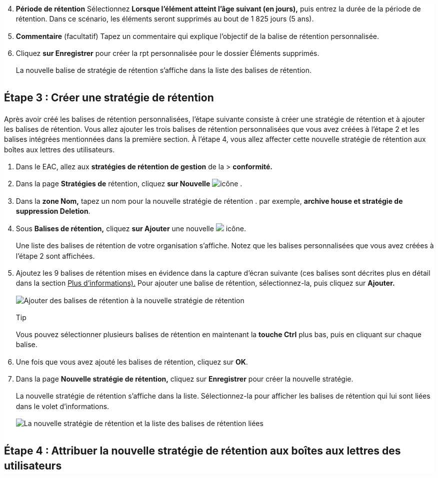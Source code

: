    4. **Période de rétention** Sélectionnez **Lorsque l’élément atteint l’âge suivant (en jours),** puis entrez la durée de la période de rétention. Dans ce scénario, les éléments seront supprimés au bout de 1 825 jours (5 ans).

   5. **Commentaire** (facultatif) Tapez un commentaire qui explique l’objectif de la balise de rétention personnalisée. 

3. Cliquez **sur Enregistrer** pour créer la rpt personnalisée pour le dossier Éléments supprimés.

    La nouvelle balise de stratégie de rétention s’affiche dans la liste des balises de rétention.

## <a name="step-3-create-a-new-retention-policy"></a>Étape 3 : Créer une stratégie de rétention

Après avoir créé les balises de rétention personnalisées, l’étape suivante consiste à créer une stratégie de rétention et à ajouter les balises de rétention. Vous allez ajouter les trois balises de rétention personnalisées que vous avez créées à l’étape 2 et les balises intégrées mentionnées dans la première section. À l’étape 4, vous allez affecter cette nouvelle stratégie de rétention aux boîtes aux lettres des utilisateurs.
  
1. Dans le EAC, allez aux **stratégies de rétention de gestion** de la  >  **conformité.**

2. Dans la page **Stratégies de** rétention, cliquez **sur Nouvelle** ![ icône ](../media/457cd93f-22c2-4571-9f83-1b129bcfb58e.gif) .

3. Dans la **zone Nom,** tapez un nom pour la nouvelle stratégie de rétention . par exemple, **archive house et stratégie de suppression Deletion**.

4. Sous **Balises de rétention,** cliquez **sur Ajouter** une nouvelle ![ ](../media/457cd93f-22c2-4571-9f83-1b129bcfb58e.gif) icône.

    Une liste des balises de rétention de votre organisation s’affiche. Notez que les balises personnalisées que vous avez créées à l’étape 2 sont affichées.

5. Ajoutez les 9 balises de rétention mises en évidence dans la capture d’écran suivante (ces balises sont décrites plus en détail dans la section [Plus d’informations).](#more-information) Pour ajouter une balise de rétention, sélectionnez-la, puis cliquez sur **Ajouter.**

    ![Ajouter des balises de rétention à la nouvelle stratégie de rétention](../media/d8e87176-0716-4238-9e6a-7c4af35541dc.png)
  
    > [!TIP]
    > Vous pouvez sélectionner plusieurs balises de rétention en maintenant la **touche Ctrl** plus bas, puis en cliquant sur chaque balise. 
  
6. Une fois que vous avez ajouté les balises de rétention, cliquez sur **OK**.

7. Dans la page **Nouvelle stratégie de rétention,** cliquez sur **Enregistrer** pour créer la nouvelle stratégie.

    La nouvelle stratégie de rétention s’affiche dans la liste. Sélectionnez-la pour afficher les balises de rétention qui lui sont liées dans le volet d’informations.

    ![La nouvelle stratégie de rétention et la liste des balises de rétention liées](../media/63bc45e6-110b-4dc9-a85f-8eb1961a8258.png)
  
## <a name="step-4-assign-the-new-retention-policy-to-user-mailboxes"></a>Étape 4 : Attribuer la nouvelle stratégie de rétention aux boîtes aux lettres des utilisateurs
